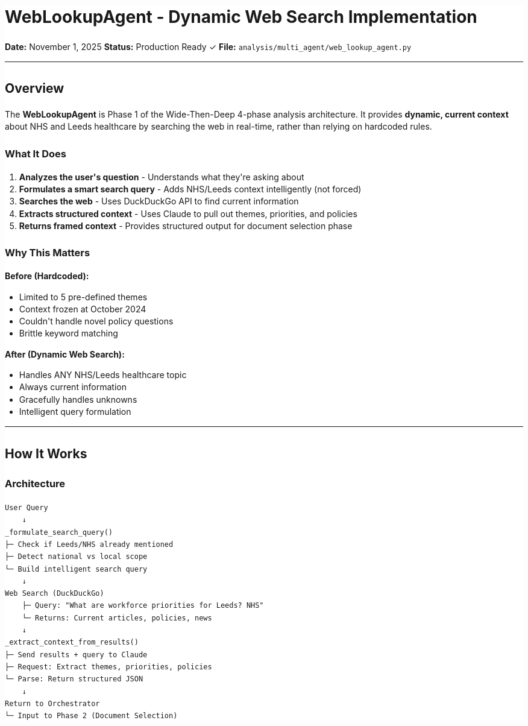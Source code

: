 # WebLookupAgent - Dynamic Web Search Implementation

**Date:** November 1, 2025
**Status:** Production Ready ✓
**File:** `analysis/multi_agent/web_lookup_agent.py`

---

## Overview

The **WebLookupAgent** is Phase 1 of the Wide-Then-Deep 4-phase analysis architecture. It provides **dynamic, current context** about NHS and Leeds healthcare by searching the web in real-time, rather than relying on hardcoded rules.

### What It Does

1. **Analyzes the user's question** - Understands what they're asking about
2. **Formulates a smart search query** - Adds NHS/Leeds context intelligently (not forced)
3. **Searches the web** - Uses DuckDuckGo API to find current information
4. **Extracts structured context** - Uses Claude to pull out themes, priorities, and policies
5. **Returns framed context** - Provides structured output for document selection phase

### Why This Matters

**Before (Hardcoded):**
- Limited to 5 pre-defined themes
- Context frozen at October 2024
- Couldn't handle novel policy questions
- Brittle keyword matching

**After (Dynamic Web Search):**
- Handles ANY NHS/Leeds healthcare topic
- Always current information
- Gracefully handles unknowns
- Intelligent query formulation

---

## How It Works

### Architecture

```
User Query
    ↓
_formulate_search_query()
├─ Check if Leeds/NHS already mentioned
├─ Detect national vs local scope
└─ Build intelligent search query
    ↓
Web Search (DuckDuckGo)
    ├─ Query: "What are workforce priorities for Leeds? NHS"
    └─ Returns: Current articles, policies, news
    ↓
_extract_context_from_results()
├─ Send results + query to Claude
├─ Request: Extract themes, priorities, policies
└─ Parse: Return structured JSON
    ↓
Return to Orchestrator
└─ Input to Phase 2 (Document Selection)
```
